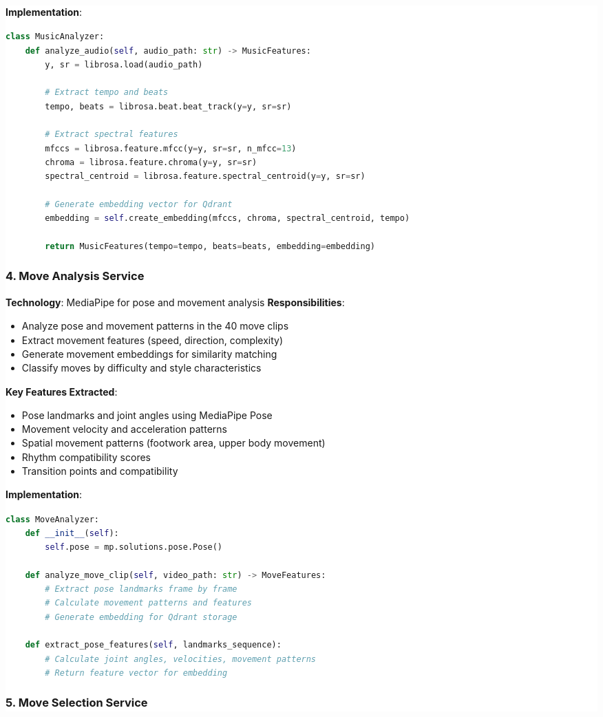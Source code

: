 **Implementation**:
```python
class MusicAnalyzer:
    def analyze_audio(self, audio_path: str) -> MusicFeatures:
        y, sr = librosa.load(audio_path)
        
        # Extract tempo and beats
        tempo, beats = librosa.beat.beat_track(y=y, sr=sr)
        
        # Extract spectral features
        mfccs = librosa.feature.mfcc(y=y, sr=sr, n_mfcc=13)
        chroma = librosa.feature.chroma(y=y, sr=sr)
        spectral_centroid = librosa.feature.spectral_centroid(y=y, sr=sr)
        
        # Generate embedding vector for Qdrant
        embedding = self.create_embedding(mfccs, chroma, spectral_centroid, tempo)
        
        return MusicFeatures(tempo=tempo, beats=beats, embedding=embedding)
```

### 4. Move Analysis Service

**Technology**: MediaPipe for pose and movement analysis
**Responsibilities**:
- Analyze pose and movement patterns in the 40 move clips
- Extract movement features (speed, direction, complexity)
- Generate movement embeddings for similarity matching
- Classify moves by difficulty and style characteristics

**Key Features Extracted**:
- Pose landmarks and joint angles using MediaPipe Pose
- Movement velocity and acceleration patterns
- Spatial movement patterns (footwork area, upper body movement)
- Rhythm compatibility scores
- Transition points and compatibility

**Implementation**:
```python
class MoveAnalyzer:
    def __init__(self):
        self.pose = mp.solutions.pose.Pose()
    
    def analyze_move_clip(self, video_path: str) -> MoveFeatures:
        # Extract pose landmarks frame by frame
        # Calculate movement patterns and features
        # Generate embedding for Qdrant storage
        
    def extract_pose_features(self, landmarks_sequence):
        # Calculate joint angles, velocities, movement patterns
        # Return feature vector for embedding
```

### 5. Move Selection Service
